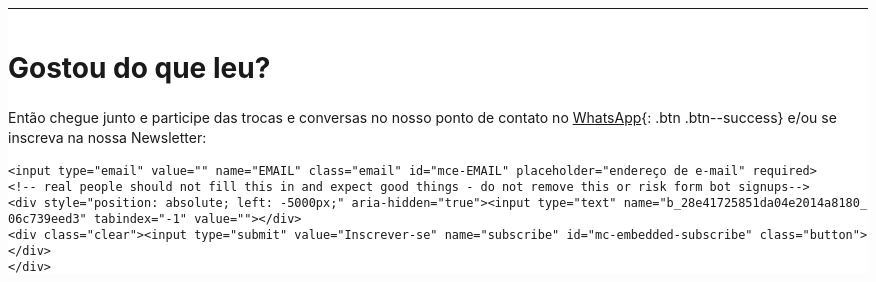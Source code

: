 
---

# Gostou do que leu?

Então chegue junto e participe das trocas e conversas no nosso ponto de contato no [<i class="fab fa-whatsapp"></i> WhatsApp](https://chat.whatsapp.com/LXx9lFet4j3Gis9tTBEKig){: .btn .btn--success} e/ou se inscreva na nossa Newsletter:


<link href="//cdn-images.mailchimp.com/embedcode/horizontal-slim-10_7.css" rel="stylesheet" type="text/css">
<style type="text/css">
	#mc_embed_signup{background:#fff; clear:left; font:14px Helvetica,Arial,sans-serif; width:100%;}
	/* Add your own MailChimp form style overrides in your site stylesheet or in this style block.
	   We recommend moving this block and the preceding CSS link to the HEAD of your HTML file. */
</style>
<div id="mc_embed_signup">
<form action="https://emergir.us16.list-manage.com/subscribe/post?u=28e41725851da04e2014a8180&amp;id=06c739eed3" method="post" id="mc-embedded-subscribe-form" name="mc-embedded-subscribe-form" class="validate" target="_blank" novalidate>
    <div id="mc_embed_signup_scroll">

	<input type="email" value="" name="EMAIL" class="email" id="mce-EMAIL" placeholder="endereço de e-mail" required>
    <!-- real people should not fill this in and expect good things - do not remove this or risk form bot signups-->
    <div style="position: absolute; left: -5000px;" aria-hidden="true"><input type="text" name="b_28e41725851da04e2014a8180_06c739eed3" tabindex="-1" value=""></div>
    <div class="clear"><input type="submit" value="Inscrever-se" name="subscribe" id="mc-embedded-subscribe" class="button"></div>
    </div>
</form>
</div>



